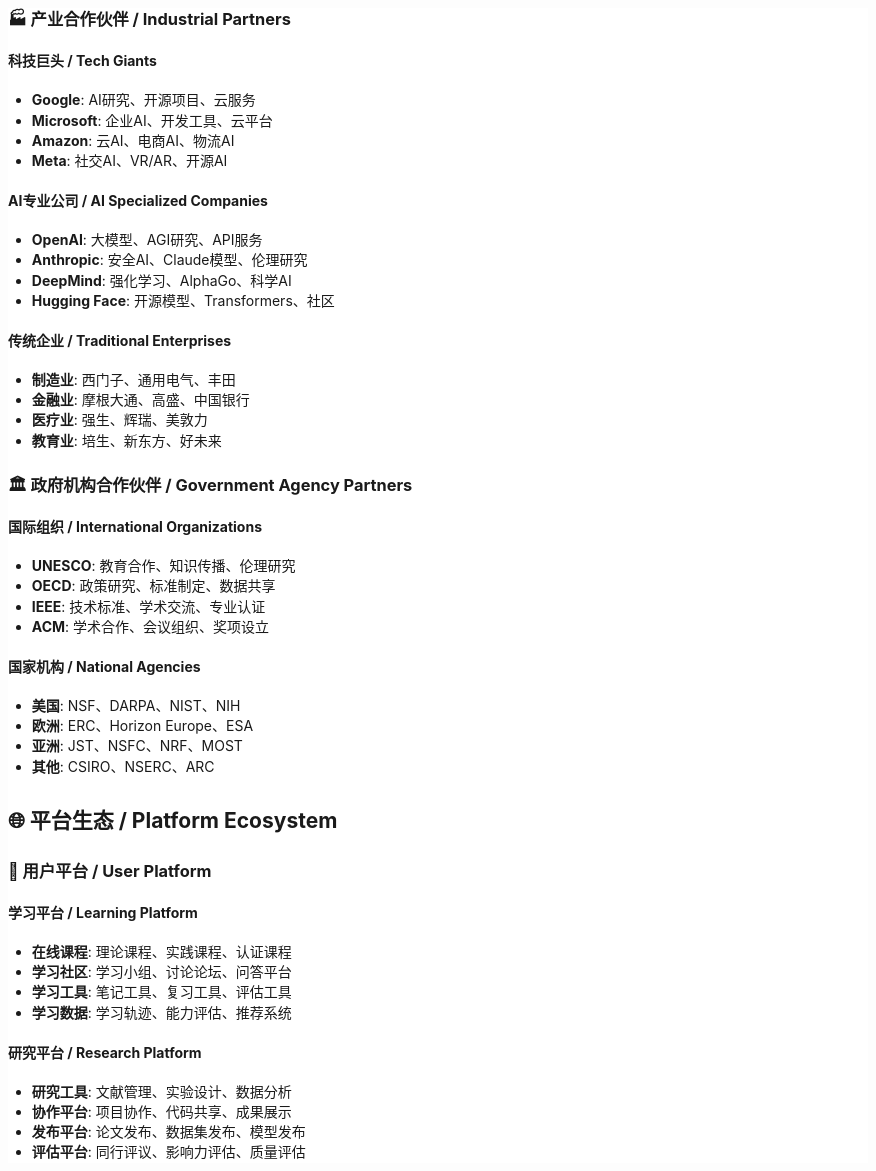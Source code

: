 ### 🏭 产业合作伙伴 / Industrial Partners

#### 科技巨头 / Tech Giants

- **Google**: AI研究、开源项目、云服务
- **Microsoft**: 企业AI、开发工具、云平台
- **Amazon**: 云AI、电商AI、物流AI
- **Meta**: 社交AI、VR/AR、开源AI

#### AI专业公司 / AI Specialized Companies

- **OpenAI**: 大模型、AGI研究、API服务
- **Anthropic**: 安全AI、Claude模型、伦理研究
- **DeepMind**: 强化学习、AlphaGo、科学AI
- **Hugging Face**: 开源模型、Transformers、社区

#### 传统企业 / Traditional Enterprises

- **制造业**: 西门子、通用电气、丰田
- **金融业**: 摩根大通、高盛、中国银行
- **医疗业**: 强生、辉瑞、美敦力
- **教育业**: 培生、新东方、好未来

### 🏛️ 政府机构合作伙伴 / Government Agency Partners

#### 国际组织 / International Organizations

- **UNESCO**: 教育合作、知识传播、伦理研究
- **OECD**: 政策研究、标准制定、数据共享
- **IEEE**: 技术标准、学术交流、专业认证
- **ACM**: 学术合作、会议组织、奖项设立

#### 国家机构 / National Agencies

- **美国**: NSF、DARPA、NIST、NIH
- **欧洲**: ERC、Horizon Europe、ESA
- **亚洲**: JST、NSFC、NRF、MOST
- **其他**: CSIRO、NSERC、ARC

## 🌐 平台生态 / Platform Ecosystem

### 📱 用户平台 / User Platform

#### 学习平台 / Learning Platform

- **在线课程**: 理论课程、实践课程、认证课程
- **学习社区**: 学习小组、讨论论坛、问答平台
- **学习工具**: 笔记工具、复习工具、评估工具
- **学习数据**: 学习轨迹、能力评估、推荐系统

#### 研究平台 / Research Platform

- **研究工具**: 文献管理、实验设计、数据分析
- **协作平台**: 项目协作、代码共享、成果展示
- **发布平台**: 论文发布、数据集发布、模型发布
- **评估平台**: 同行评议、影响力评估、质量评估
